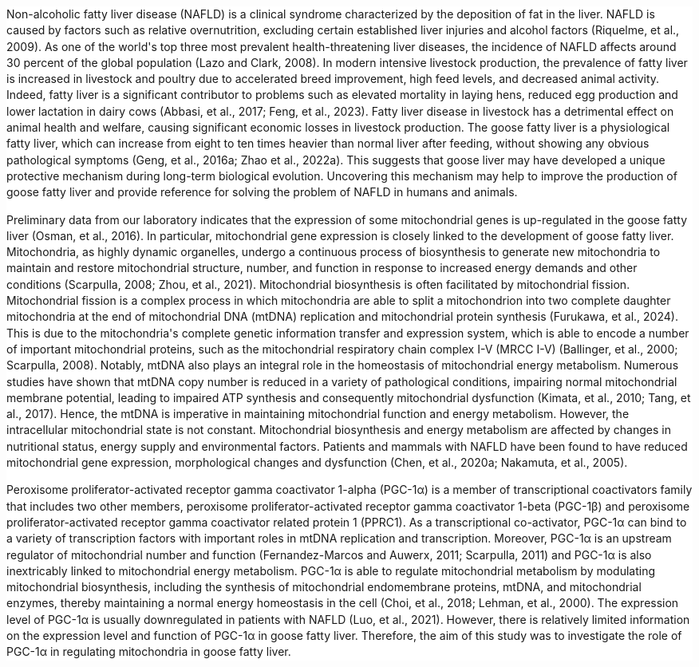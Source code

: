 Non-alcoholic fatty liver disease (NAFLD) is a clinical syndrome characterized by the deposition of fat in the liver. NAFLD is caused by factors such as relative overnutrition, excluding certain established liver injuries and alcohol factors (Riquelme, et al., 2009). As one of the world's top three most prevalent health-threatening liver diseases, the incidence of NAFLD affects around 30 percent of the global population (Lazo and Clark, 2008). In modern intensive livestock production, the prevalence of fatty liver is increased in livestock and poultry due to accelerated breed improvement, high feed levels, and decreased animal activity. Indeed, fatty liver is a significant contributor to problems such as elevated mortality in laying hens, reduced egg production and lower lactation in dairy cows (Abbasi, et al., 2017; Feng, et al., 2023). Fatty liver disease in livestock has a detrimental effect on animal health and welfare, causing significant economic losses in livestock production. The goose fatty liver is a physiological fatty liver, which can increase from eight to ten times heavier than normal liver after feeding, without showing any obvious pathological symptoms (Geng, et al., 2016a; Zhao et al., 2022a). This suggests that goose liver may have developed a unique protective mechanism during long-term biological evolution. Uncovering this mechanism may help to improve the production of goose fatty liver and provide reference for solving the problem of NAFLD in humans and animals.

Preliminary data from our laboratory indicates that the expression of some mitochondrial genes is up-regulated in the goose fatty liver (Osman, et al., 2016). In particular, mitochondrial gene expression is closely linked to the development of goose fatty liver. Mitochondria, as highly dynamic organelles, undergo a continuous process of biosynthesis to generate new mitochondria to maintain and restore mitochondrial structure, number, and function in response to increased energy demands and other conditions (Scarpulla, 2008; Zhou, et al., 2021). Mitochondrial biosynthesis is often facilitated by mitochondrial fission. Mitochondrial fission is a complex process in which mitochondria are able to split a mitochondrion into two complete daughter mitochondria at the end of mitochondrial DNA (mtDNA) replication and mitochondrial protein synthesis (Furukawa, et al., 2024). This is due to the mitochondria's complete genetic information transfer and expression system, which is able to encode a number of important mitochondrial proteins, such as the mitochondrial respiratory chain complex Ⅰ-V (MRCC Ⅰ-V) (Ballinger, et al., 2000; Scarpulla, 2008). Notably, mtDNA also plays an integral role in the homeostasis of mitochondrial energy metabolism. Numerous studies have shown that mtDNA copy number is reduced in a variety of pathological conditions, impairing normal mitochondrial membrane potential, leading to impaired ATP synthesis and consequently mitochondrial dysfunction (Kimata, et al., 2010; Tang, et al., 2017). Hence, the mtDNA is imperative in maintaining mitochondrial function and energy metabolism. However, the intracellular mitochondrial state is not constant. Mitochondrial biosynthesis and energy metabolism are affected by changes in nutritional status, energy supply and environmental factors. Patients and mammals with NAFLD have been found to have reduced mitochondrial gene expression, morphological changes and dysfunction (Chen, et al., 2020a; Nakamuta, et al., 2005).

Peroxisome proliferator-activated receptor gamma coactivator 1-alpha (PGC-1α) is a member of transcriptional coactivators family that includes two other members, peroxisome proliferator-activated receptor gamma coactivator 1-beta (PGC-1β) and peroxisome proliferator-activated receptor gamma coactivator related protein 1 (PPRC1). As a transcriptional co-activator, PGC-1α can bind to a variety of transcription factors with important roles in mtDNA replication and transcription. Moreover, PGC-1α is an upstream regulator of mitochondrial number and function (Fernandez-Marcos and Auwerx, 2011; Scarpulla, 2011) and PGC-1α is also inextricably linked to mitochondrial energy metabolism. PGC-1α is able to regulate mitochondrial metabolism by modulating mitochondrial biosynthesis, including the synthesis of mitochondrial endomembrane proteins, mtDNA, and mitochondrial enzymes, thereby maintaining a normal energy homeostasis in the cell (Choi, et al., 2018; Lehman, et al., 2000). The expression level of PGC-1α is usually downregulated in patients with NAFLD (Luo, et al., 2021). However, there is relatively limited information on the expression level and function of PGC-1α in goose fatty liver. Therefore, the aim of this study was to investigate the role of PGC-1α in regulating mitochondria in goose fatty liver.

